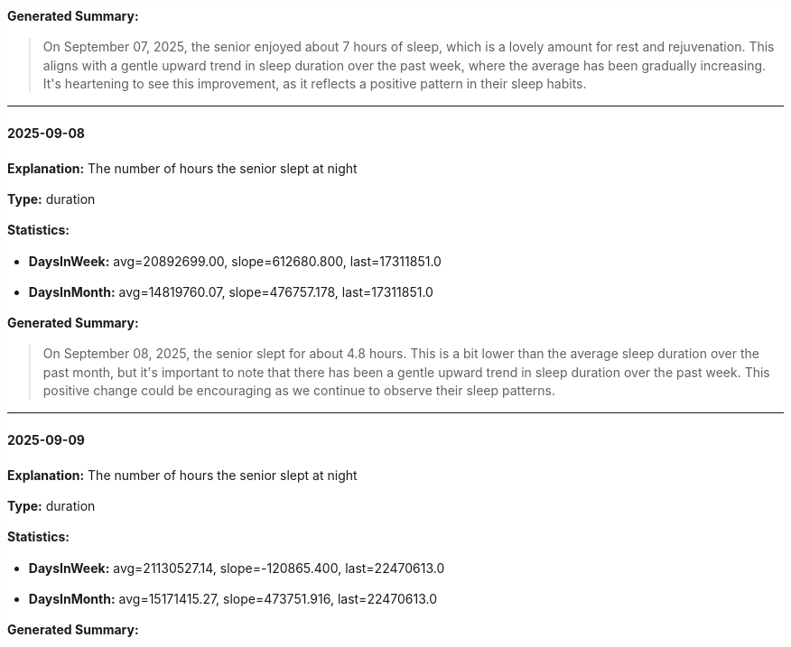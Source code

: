 **Generated Summary:**  

> On September 07, 2025, the senior enjoyed about 7 hours of sleep, which is a lovely amount for rest and rejuvenation. This aligns with a gentle upward trend in sleep duration over the past week, where the average has been gradually increasing. It's heartening to see this improvement, as it reflects a positive pattern in their sleep habits.


---

#### 2025-09-08

**Explanation:** The number of hours the senior slept at night

**Type:** duration


**Statistics:**

- **DaysInWeek:** 
avg=20892699.00, 
slope=612680.800, 
last=17311851.0

- **DaysInMonth:** 
avg=14819760.07, 
slope=476757.178, 
last=17311851.0


**Generated Summary:**  

> On September 08, 2025, the senior slept for about 4.8 hours. This is a bit lower than the average sleep duration over the past month, but it's important to note that there has been a gentle upward trend in sleep duration over the past week. This positive change could be encouraging as we continue to observe their sleep patterns.


---

#### 2025-09-09

**Explanation:** The number of hours the senior slept at night

**Type:** duration


**Statistics:**

- **DaysInWeek:** 
avg=21130527.14, 
slope=-120865.400, 
last=22470613.0

- **DaysInMonth:** 
avg=15171415.27, 
slope=473751.916, 
last=22470613.0


**Generated Summary:**  
